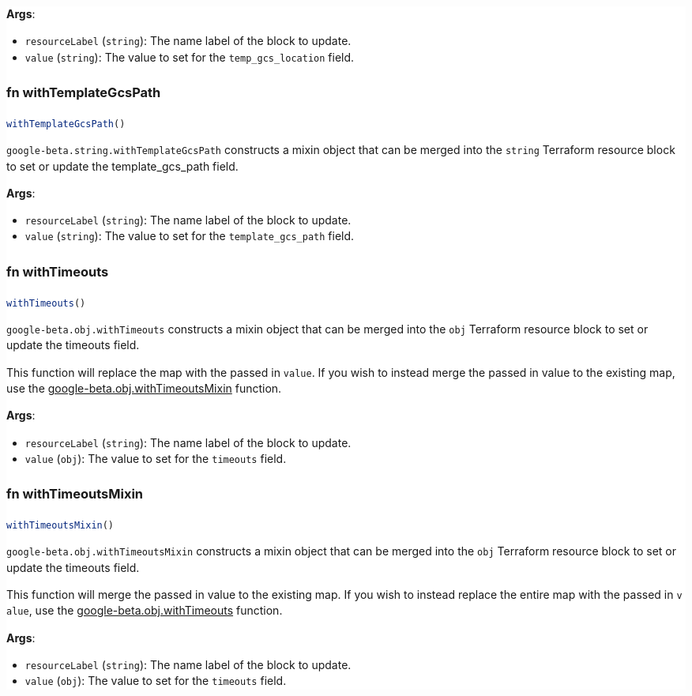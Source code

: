 

**Args**:
  - `resourceLabel` (`string`): The name label of the block to update.
  - `value` (`string`): The value to set for the `temp_gcs_location` field.


### fn withTemplateGcsPath

```ts
withTemplateGcsPath()
```

`google-beta.string.withTemplateGcsPath` constructs a mixin object that can be merged into the `string`
Terraform resource block to set or update the template_gcs_path field.



**Args**:
  - `resourceLabel` (`string`): The name label of the block to update.
  - `value` (`string`): The value to set for the `template_gcs_path` field.


### fn withTimeouts

```ts
withTimeouts()
```

`google-beta.obj.withTimeouts` constructs a mixin object that can be merged into the `obj`
Terraform resource block to set or update the timeouts field.

This function will replace the map with the passed in `value`. If you wish to instead merge the
passed in value to the existing map, use the [google-beta.obj.withTimeoutsMixin](TODO) function.

**Args**:
  - `resourceLabel` (`string`): The name label of the block to update.
  - `value` (`obj`): The value to set for the `timeouts` field.


### fn withTimeoutsMixin

```ts
withTimeoutsMixin()
```

`google-beta.obj.withTimeoutsMixin` constructs a mixin object that can be merged into the `obj`
Terraform resource block to set or update the timeouts field.

This function will merge the passed in value to the existing map. If you wish
to instead replace the entire map with the passed in `value`, use the [google-beta.obj.withTimeouts](TODO)
function.


**Args**:
  - `resourceLabel` (`string`): The name label of the block to update.
  - `value` (`obj`): The value to set for the `timeouts` field.

